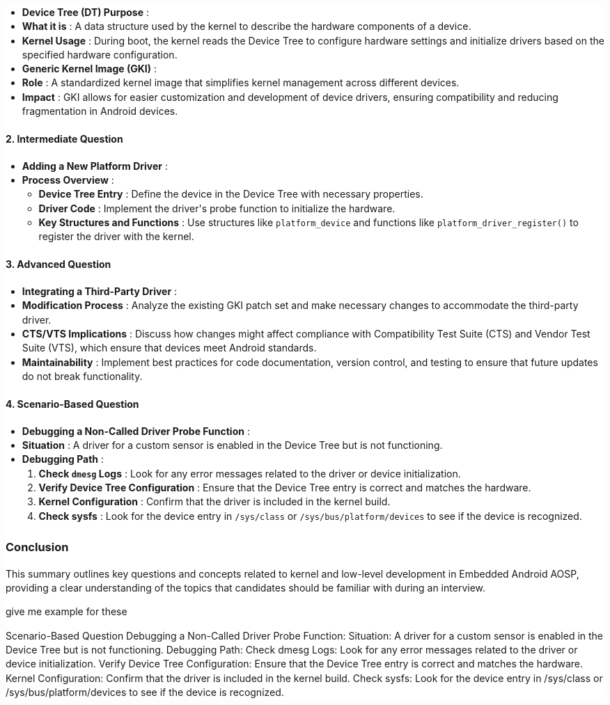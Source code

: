* **Device Tree (DT) Purpose** :
* **What it is** : A data structure used by the kernel to describe the hardware components of a device.
* **Kernel Usage** : During boot, the kernel reads the Device Tree to configure hardware settings and initialize drivers based on the specified hardware configuration.
* **Generic Kernel Image (GKI)** :
* **Role** : A standardized kernel image that simplifies kernel management across different devices.
* **Impact** : GKI allows for easier customization and development of device drivers, ensuring compatibility and reducing fragmentation in Android devices.

#### 2. **Intermediate Question**

* **Adding a New Platform Driver** :
* **Process Overview** :
  * **Device Tree Entry** : Define the device in the Device Tree with necessary properties.
  * **Driver Code** : Implement the driver's probe function to initialize the hardware.
  * **Key Structures and Functions** : Use structures like `platform_device` and functions like `platform_driver_register()` to register the driver with the kernel.

#### 3. **Advanced Question**

* **Integrating a Third-Party Driver** :
* **Modification Process** : Analyze the existing GKI patch set and make necessary changes to accommodate the third-party driver.
* **CTS/VTS Implications** : Discuss how changes might affect compliance with Compatibility Test Suite (CTS) and Vendor Test Suite (VTS), which ensure that devices meet Android standards.
* **Maintainability** : Implement best practices for code documentation, version control, and testing to ensure that future updates do not break functionality.

#### 4. **Scenario-Based Question**

* **Debugging a Non-Called Driver Probe Function** :
* **Situation** : A driver for a custom sensor is enabled in the Device Tree but is not functioning.
* **Debugging Path** :
  1. **Check `dmesg` Logs** : Look for any error messages related to the driver or device initialization.
  2. **Verify Device Tree Configuration** : Ensure that the Device Tree entry is correct and matches the hardware.
  3. **Kernel Configuration** : Confirm that the driver is included in the kernel build.
  4. **Check sysfs** : Look for the device entry in `/sys/class` or `/sys/bus/platform/devices` to see if the device is recognized.

### Conclusion

This summary outlines key questions and concepts related to kernel and low-level development in Embedded Android AOSP, providing a clear understanding of the topics that candidates should be familiar with during an interview.

give me example for these

 Scenario-Based Question
Debugging a Non-Called Driver Probe Function:
Situation: A driver for a custom sensor is enabled in the Device Tree but is not functioning.
Debugging Path:
Check dmesg Logs: Look for any error messages related to the driver or device initialization.
Verify Device Tree Configuration: Ensure that the Device Tree entry is correct and matches the hardware.
Kernel Configuration: Confirm that the driver is included in the kernel build.
Check sysfs: Look for the device entry in /sys/class or /sys/bus/platform/devices to see if the device is recognized.
